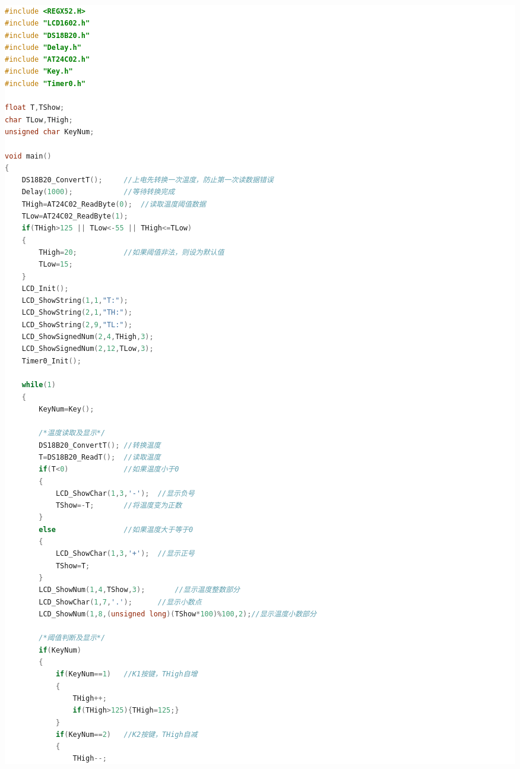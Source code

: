```c
#include <REGX52.H>
#include "LCD1602.h"
#include "DS18B20.h"
#include "Delay.h"
#include "AT24C02.h"
#include "Key.h"
#include "Timer0.h"

float T,TShow;
char TLow,THigh;
unsigned char KeyNum;

void main()
{
	DS18B20_ConvertT();		//上电先转换一次温度，防止第一次读数据错误
	Delay(1000);			//等待转换完成
	THigh=AT24C02_ReadByte(0);	//读取温度阈值数据
	TLow=AT24C02_ReadByte(1);
	if(THigh>125 || TLow<-55 || THigh<=TLow)
	{
		THigh=20;			//如果阈值非法，则设为默认值
		TLow=15;
	}
	LCD_Init();
	LCD_ShowString(1,1,"T:");
	LCD_ShowString(2,1,"TH:");
	LCD_ShowString(2,9,"TL:");
	LCD_ShowSignedNum(2,4,THigh,3);
	LCD_ShowSignedNum(2,12,TLow,3);
	Timer0_Init();
	
	while(1)
	{
		KeyNum=Key();
		
		/*温度读取及显示*/
		DS18B20_ConvertT();	//转换温度
		T=DS18B20_ReadT();	//读取温度
		if(T<0)				//如果温度小于0
		{
			LCD_ShowChar(1,3,'-');	//显示负号
			TShow=-T;		//将温度变为正数
		}
		else				//如果温度大于等于0
		{
			LCD_ShowChar(1,3,'+');	//显示正号
			TShow=T;
		}
		LCD_ShowNum(1,4,TShow,3);		//显示温度整数部分
		LCD_ShowChar(1,7,'.');		//显示小数点
		LCD_ShowNum(1,8,(unsigned long)(TShow*100)%100,2);//显示温度小数部分
		
		/*阈值判断及显示*/
		if(KeyNum)
		{
			if(KeyNum==1)	//K1按键，THigh自增
			{
				THigh++;
				if(THigh>125){THigh=125;}
			}
			if(KeyNum==2)	//K2按键，THigh自减
			{
				THigh--;
```